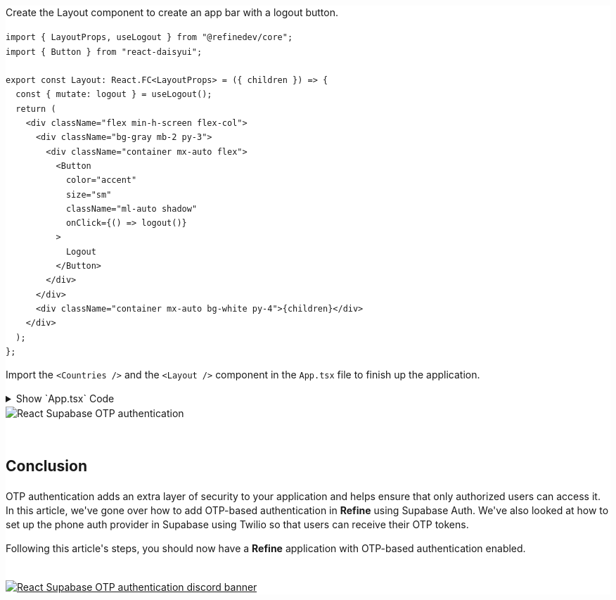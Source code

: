 Create the Layout component to create an app bar with a logout button.

```tsx title="src/pages/Layout.tsx"
import { LayoutProps, useLogout } from "@refinedev/core";
import { Button } from "react-daisyui";

export const Layout: React.FC<LayoutProps> = ({ children }) => {
  const { mutate: logout } = useLogout();
  return (
    <div className="flex min-h-screen flex-col">
      <div className="bg-gray mb-2 py-3">
        <div className="container mx-auto flex">
          <Button
            color="accent"
            size="sm"
            className="ml-auto shadow"
            onClick={() => logout()}
          >
            Logout
          </Button>
        </div>
      </div>
      <div className="container mx-auto bg-white py-4">{children}</div>
    </div>
  );
};
```

Import the `<Countries />` and the `<Layout />` component in the `App.tsx` file to finish up the application.

<details><summary>Show `App.tsx` Code</summary></details>

<div class="img-container" >
    <div class="window" >
        <div class="control red"></div>
        <div class="control orange"></div>
        <div class="control green"></div>
    </div>
         <img src="https://refine.ams3.cdn.digitaloceanspaces.com/blog/2022-09-22-refine-supabase-auth/final.png" alt="React Supabase OTP authentication" />
</div>

<br/>

## Conclusion

OTP authentication adds an extra layer of security to your application and helps ensure that only authorized users can access it. In this article, we've gone over how to add OTP-based authentication in **Refine** using Supabase Auth. We've also looked at how to set up the phone auth provider in Supabase using Twilio so that users can receive their OTP tokens.

Following this article's steps, you should now have a **Refine** application with OTP-based authentication enabled.

<br/>
<div>
<a href="https://discord.gg/refine">
  <img  src="https://refine.ams3.cdn.digitaloceanspaces.com/website/static/img/discord-banner.png" alt="React Supabase OTP authentication discord banner" />
</a>
</div>
